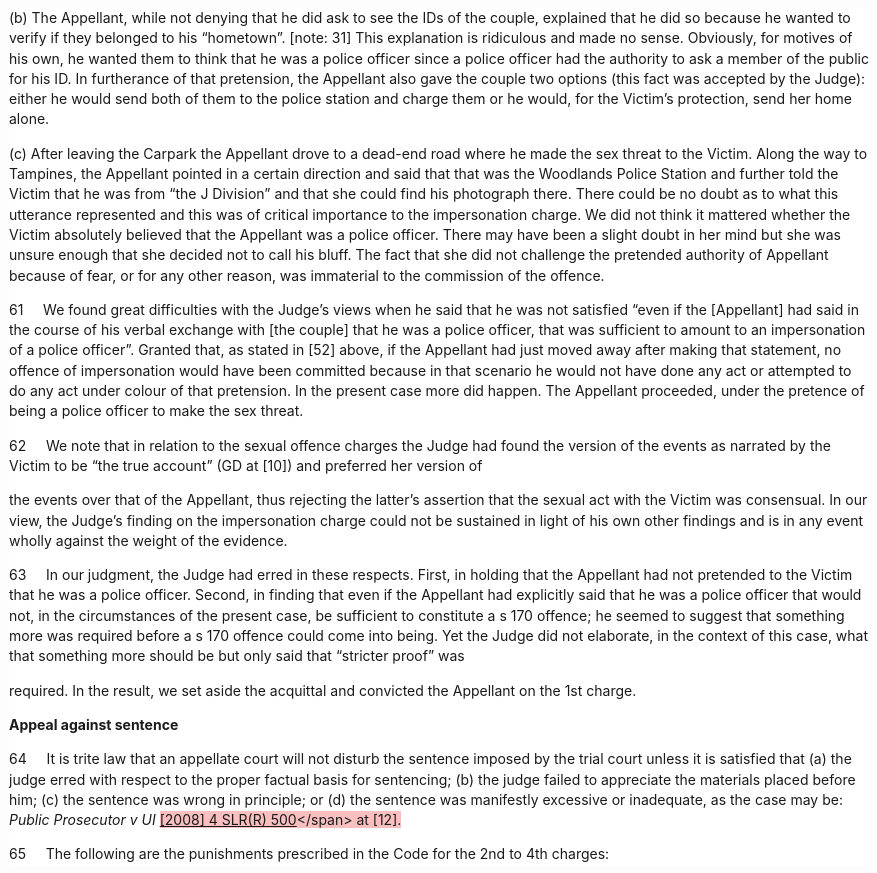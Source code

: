  (b) The Appellant, while not denying that he did ask to see the IDs of the couple, explained that he did so because he wanted to verify if they belonged to his “hometown”. [note: 31] This explanation is ridiculous and made no sense. Obviously, for motives of his own, he wanted them to think that he was a police officer since a police officer had the authority to ask a member of the public for his ID. In furtherance of that pretension, the Appellant also gave the couple two options (this fact was accepted by the Judge): either he would send both of them to the police station and charge them or he would, for the Victim’s protection, send her home alone. 

 (c) After leaving the Carpark the Appellant drove to a dead-end road where he made the sex threat to the Victim. Along the way to Tampines, the Appellant pointed in a certain direction and said that that was the Woodlands Police Station and further told the Victim that he was from “the J Division” and that she could find his photograph there. There could be no doubt as to what this utterance represented and this was of critical importance to the impersonation charge. We did not think it mattered whether the Victim absolutely believed that the Appellant was a police officer. There may have been a slight doubt in her mind but she was unsure enough that she decided not to call his bluff. The fact that she did not challenge the pretended authority of Appellant because of fear, or for any other reason, was immaterial to the commission of the offence. 

61     We found great difficulties with the Judge’s views when he said that he was not satisfied “even if the [Appellant] had said in the course of his verbal exchange with [the couple] that he was a police officer, that was sufficient to amount to an impersonation of a police officer”. Granted that, as stated in [52] above, if the Appellant had just moved away after making that statement, no offence of impersonation would have been committed because in that scenario he would not have done any act or attempted to do any act under colour of that pretension. In the present case more did happen. The Appellant proceeded, under the pretence of being a police officer to make the sex threat. 

62     We note that in relation to the sexual offence charges the Judge had found the version of the events as narrated by the Victim to be “the true account” (GD at [10]) and preferred her version of 


the events over that of the Appellant, thus rejecting the latter’s assertion that the sexual act with the Victim was consensual. In our view, the Judge’s finding on the impersonation charge could not be sustained in light of his own other findings and is in any event wholly against the weight of the evidence. 

63     In our judgment, the Judge had erred in these respects. First, in holding that the Appellant had not pretended to the Victim that he was a police officer. Second, in finding that even if the Appellant had explicitly said that he was a police officer that would not, in the circumstances of the present case, be sufficient to constitute a s 170 offence; he seemed to suggest that something more was required before a s 170 offence could come into being. Yet the Judge did not elaborate, in the context of this case, what that something more should be but only said that “stricter proof” was 

required. In the result, we set aside the acquittal and convicted the Appellant on the 1st charge. 

**Appeal against sentence** 

64     It is trite law that an appellate court will not disturb the sentence imposed by the trial court unless it is satisfied that (a) the judge erred with respect to the proper factual basis for sentencing; (b) the judge failed to appreciate the materials placed before him; (c) the sentence was wrong in principle; or (d) the sentence was manifestly excessive or inadequate, as the case may be: _Public Prosecutor v UI_ <span style="background-color: #FAC0C0">[[2008] 4 SLR(R) 500]("https://www.open.gov.sg")</span> at [12]. 

65     The following are the punishments prescribed in the Code for the 2nd to 4th charges: 
